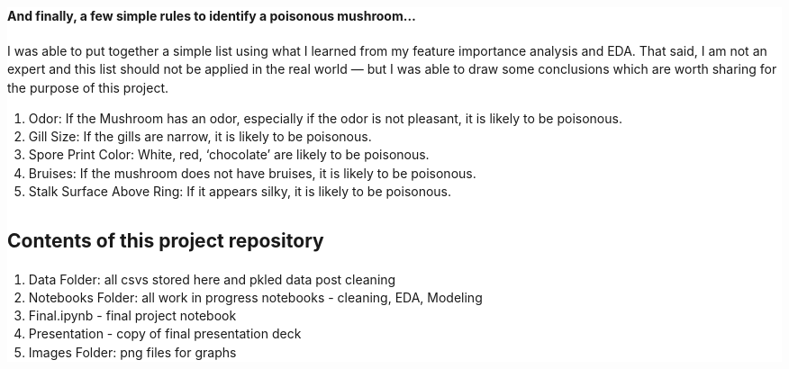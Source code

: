 #### And finally, a few simple rules to identify a poisonous mushroom…

I was able to put together a simple list using what I learned from my feature importance analysis and EDA. That said, I am not an expert and this list should not be applied in the real world — but I was able to draw some conclusions which are worth sharing for the purpose of this project.

1. Odor: If the Mushroom has an odor, especially if the odor is not pleasant, it is likely to be poisonous.
2. Gill Size: If the gills are narrow, it is likely to be poisonous.
3. Spore Print Color: White, red, ‘chocolate’ are likely to be poisonous.
4. Bruises: If the mushroom does not have bruises, it is likely to be poisonous.
5. Stalk Surface Above Ring: If it appears silky, it is likely to be poisonous.



## Contents of this project repository

1. Data Folder: all csvs stored here and pkled data post cleaning
2. Notebooks Folder: all work in progress notebooks - cleaning, EDA, Modeling
3. Final.ipynb - final project notebook
4. Presentation - copy of final presentation deck
5. Images Folder: png files for graphs
